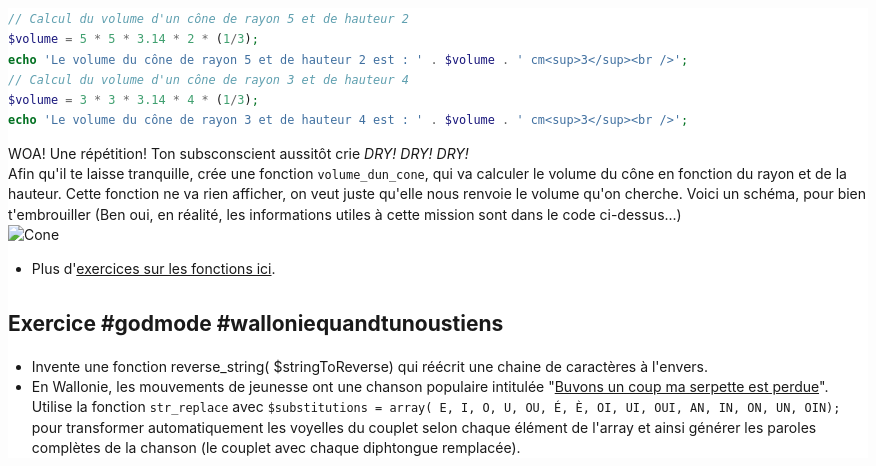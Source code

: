  ```php  
// Calcul du volume d'un cône de rayon 5 et de hauteur 2  
$volume = 5 * 5 * 3.14 * 2 * (1/3);  
echo 'Le volume du cône de rayon 5 et de hauteur 2 est : ' . $volume . ' cm<sup>3</sup><br />';  
// Calcul du volume d'un cône de rayon 3 et de hauteur 4  
$volume = 3 * 3 * 3.14 * 4 * (1/3);  
echo 'Le volume du cône de rayon 3 et de hauteur 4 est : ' . $volume . ' cm<sup>3</sup><br />';  
```

WOA! Une répétition! Ton subsconscient aussitôt crie *DRY! DRY! DRY!*  
Afin qu'il te laisse tranquille, crée une fonction `volume_dun_cone`, qui va calculer le volume du cône en fonction du rayon et de la hauteur. Cette fonction ne va rien afficher, on veut juste qu'elle nous renvoie le volume qu'on cherche.  Voici un schéma, pour bien t'embrouiller (Ben oui, en réalité, les informations utiles à cette mission sont dans le code ci-dessus...)   
![Cone](https://user.oc-static.com/files/5001_6000/5758.gif)

 - Plus d'[exercices sur les fonctions ici](http://www.w3resource.com/php-exercises/php-function-exercises.php).

## Exercice #godmode #walloniequandtunoustiens
- Invente une fonction reverse_string( $stringToReverse) qui réécrit une chaine de caractères à l'envers.
- En Wallonie, les mouvements de jeunesse ont une chanson populaire intitulée "[Buvons un coup ma serpette est perdue](http://www.mamalisa.com/?t=fs&p=1797)".  Utilise la fonction `str_replace` avec  `$substitutions = array( E, I, O, U, OU, É, È, OI, UI, OUI, AN, IN, ON, UN, OIN);` pour transformer automatiquement les voyelles du couplet selon chaque élément de l'array et ainsi générer les paroles complètes de la chanson (le couplet avec chaque diphtongue remplacée). 